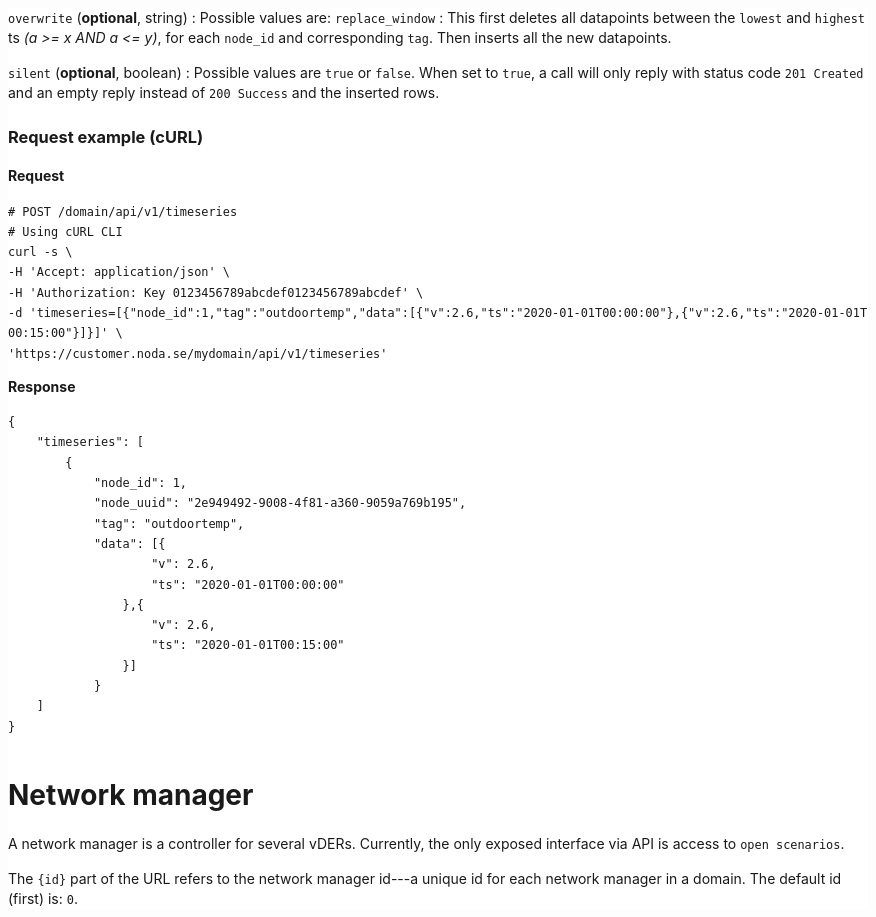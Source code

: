 `overwrite` (**optional**, string)
:   Possible values are: `replace_window` : This first deletes all
    datapoints between the `lowest` and `highest` ts *(a \>= x AND a
    \<= y)*, for each `node_id` and corresponding `tag`. Then inserts
    all the new datapoints.

`silent` (**optional**, boolean)
:   Possible values are `true` or `false`. When set to `true`, a call
    will only reply with status code `201 Created` and an empty reply
    instead of `200 Success` and the inserted rows.

### Request example (cURL)

**Request**

``` {.bash}
# POST /domain/api/v1/timeseries
# Using cURL CLI 
curl -s \
-H 'Accept: application/json' \
-H 'Authorization: Key 0123456789abcdef0123456789abcdef' \
-d 'timeseries=[{"node_id":1,"tag":"outdoortemp","data":[{"v":2.6,"ts":"2020-01-01T00:00:00"},{"v":2.6,"ts":"2020-01-01T00:15:00"}]}]' \
'https://customer.noda.se/mydomain/api/v1/timeseries'
```

**Response**

``` {.json}
{
    "timeseries": [
        {
            "node_id": 1,
            "node_uuid": "2e949492-9008-4f81-a360-9059a769b195",
            "tag": "outdoortemp",
            "data": [{
                    "v": 2.6,
                    "ts": "2020-01-01T00:00:00"
                },{
                    "v": 2.6,
                    "ts": "2020-01-01T00:15:00"
                }]
            }
    ]
}
```

Network manager
===============

A network manager is a controller for several vDERs. Currently, the only
exposed interface via API is access to `open scenarios`.

The `{id}` part of the URL refers to the network manager id---a unique
id for each network manager in a domain. The default id (first) is: `0`.
